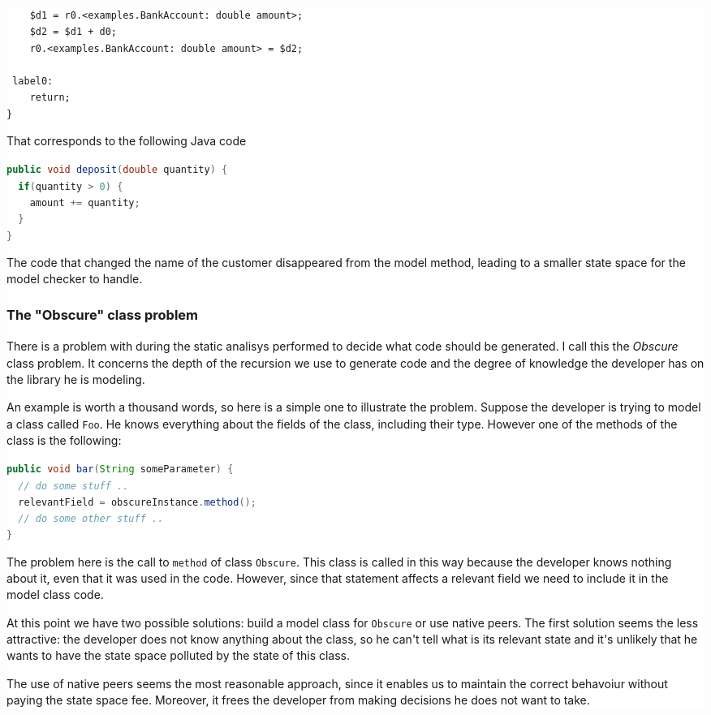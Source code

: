         $d1 = r0.<examples.BankAccount: double amount>;
        $d2 = $d1 + d0;
        r0.<examples.BankAccount: double amount> = $d2;

     label0:
        return;
    }

That corresponds to the following Java code

```java
public void deposit(double quantity) {
  if(quantity > 0) {
    amount += quantity;
  }
}
```

The code that changed the name of the customer disappeared from the model
method, leading to a smaller state space for the model checker to handle.


### The "Obscure" class problem ###

There is a problem with during the static analisys performed to decide what code
should be generated. I call this the _Obscure_ class problem. It concerns
the depth of the recursion we use to generate code and the degree of knowledge the
developer has on the library he is modeling.

An example is worth a thousand words, so here is a simple one to illustrate the
problem.
Suppose the developer is trying to model a class called `Foo`. He knows
everything about the fields of the class, including their type. However
one of the methods of the class is the following:

```java
public void bar(String someParameter) {
  // do some stuff ..
  relevantField = obscureInstance.method();
  // do some other stuff ..
}
```

The problem here is the call to `method` of class `Obscure`. This class is
called in this way because the developer knows nothing about it, even that it
was used in the code. However, since that statement affects a relevant field
we need to include it in the model class code.

At this point we have two possible solutions: build a model class for `Obscure`
or use native peers. The first solution seems the less attractive: the developer
does not know anything about the class, so he can't tell what is its relevant
state and it's unlikely that he wants to have the state space polluted by the
state of this class.

The use of native peers seems the most reasonable approach, since it enables us
to maintain the correct behavoiur without paying the state space fee. Moreover,
it frees the developer from making decisions he does not want to take.
